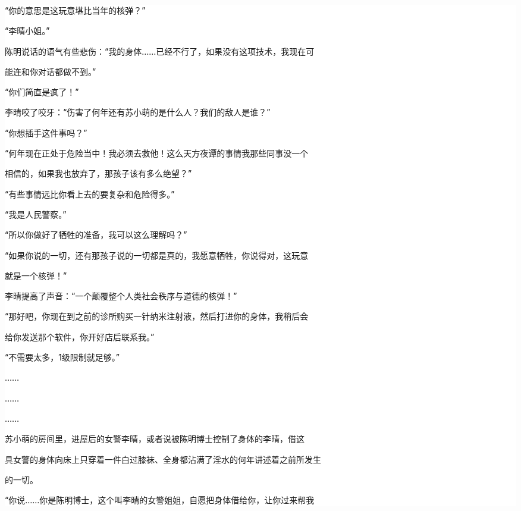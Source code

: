 

“你的意思是这玩意堪比当年的核弹？”



“李晴小姐。”



陈明说话的语气有些悲伤：“我的身体……已经不行了，如果没有这项技术，我现在可

能连和你对话都做不到。”



“你们简直是疯了！”



李晴咬了咬牙：“伤害了何年还有苏小萌的是什么人？我们的敌人是谁？”

“你想插手这件事吗？”

“何年现在正处于危险当中！我必须去救他！这么天方夜谭的事情我那些同事没一个

相信的，如果我也放弃了，那孩子该有多么绝望？”



“有些事情远比你看上去的要复杂和危险得多。”

“我是人民警察。”



“所以你做好了牺牲的准备，我可以这么理解吗？”



“如果你说的一切，还有那孩子说的一切都是真的，我愿意牺牲，你说得对，这玩意

就是一个核弹！”

李晴提高了声音：“一个颠覆整个人类社会秩序与道德的核弹！”

“那好吧，你现在到之前的诊所购买一针纳米注射液，然后打进你的身体，我稍后会

给你发送那个软件，你开好店后联系我。”

“不需要太多，1级限制就足够。”

……



……



……

苏小萌的房间里，进屋后的女警李晴，或者说被陈明博士控制了身体的李晴，借这

具女警的身体向床上只穿着一件白过膝袜、全身都沾满了淫水的何年讲述着之前所发生

的一切。



“你说……你是陈明博士，这个叫李晴的女警姐姐，自愿把身体借给你，让你过来帮我
